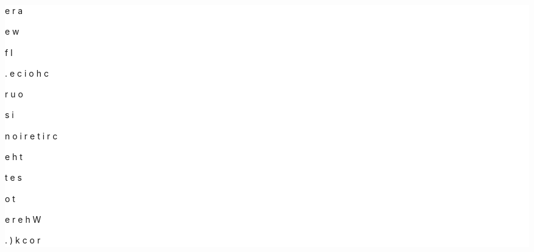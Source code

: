 e
r
a

e
w

f
I

.
e
c
i
o
h
c

r
u
o

s
i

n
o
i
r
e
t
i
r
c

e
h
t

t
e
s

o
t

e
r
e
h
W

.
)
k
c
o
r
